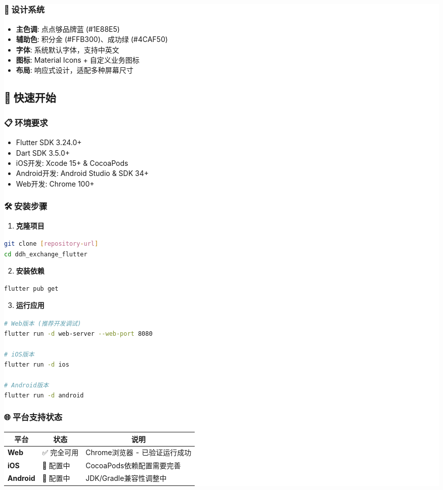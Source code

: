 ### 🎨 设计系统

- **主色调**: 点点够品牌蓝 (#1E88E5)
- **辅助色**: 积分金 (#FFB300)、成功绿 (#4CAF50)
- **字体**: 系统默认字体，支持中英文
- **图标**: Material Icons + 自定义业务图标
- **布局**: 响应式设计，适配多种屏幕尺寸

## 🚀 快速开始

### 📋 环境要求

- Flutter SDK 3.24.0+
- Dart SDK 3.5.0+
- iOS开发: Xcode 15+ & CocoaPods
- Android开发: Android Studio & SDK 34+
- Web开发: Chrome 100+

### 🛠️ 安装步骤

1. **克隆项目**
```bash
git clone [repository-url]
cd ddh_exchange_flutter
```

2. **安装依赖**
```bash
flutter pub get
```

3. **运行应用**
```bash
# Web版本 (推荐开发调试)
flutter run -d web-server --web-port 8080

# iOS版本
flutter run -d ios

# Android版本
flutter run -d android
```

### 🌐 平台支持状态

| 平台 | 状态 | 说明 |
|------|------|------|
| **Web** | ✅ 完全可用 | Chrome浏览器 - 已验证运行成功 |
| **iOS** | 🔧 配置中 | CocoaPods依赖配置需要完善 |
| **Android** | 🔧 配置中 | JDK/Gradle兼容性调整中 |

